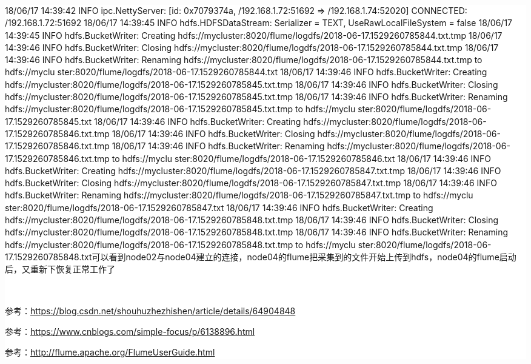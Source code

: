 18/06/17 14:39:42 INFO ipc.NettyServer: [id: 0x7079374a, /192.168.1.72:51692 =&gt; /192.168.1.74:52020] CONNECTED: /192.168.1.72:51692
18/06/17 14:39:45 INFO hdfs.HDFSDataStream: Serializer = TEXT, UseRawLocalFileSystem = false
18/06/17 14:39:45 INFO hdfs.BucketWriter: Creating hdfs://mycluster:8020/flume/logdfs/2018-06-17.1529260785844.txt.tmp
18/06/17 14:39:46 INFO hdfs.BucketWriter: Closing hdfs://mycluster:8020/flume/logdfs/2018-06-17.1529260785844.txt.tmp
18/06/17 14:39:46 INFO hdfs.BucketWriter: Renaming hdfs://mycluster:8020/flume/logdfs/2018-06-17.1529260785844.txt.tmp to hdfs://myclu
ster:8020/flume/logdfs/2018-06-17.1529260785844.txt
18/06/17 14:39:46 INFO hdfs.BucketWriter: Creating hdfs://mycluster:8020/flume/logdfs/2018-06-17.1529260785845.txt.tmp
18/06/17 14:39:46 INFO hdfs.BucketWriter: Closing hdfs://mycluster:8020/flume/logdfs/2018-06-17.1529260785845.txt.tmp
18/06/17 14:39:46 INFO hdfs.BucketWriter: Renaming hdfs://mycluster:8020/flume/logdfs/2018-06-17.1529260785845.txt.tmp to hdfs://myclu
ster:8020/flume/logdfs/2018-06-17.1529260785845.txt
18/06/17 14:39:46 INFO hdfs.BucketWriter: Creating hdfs://mycluster:8020/flume/logdfs/2018-06-17.1529260785846.txt.tmp
18/06/17 14:39:46 INFO hdfs.BucketWriter: Closing hdfs://mycluster:8020/flume/logdfs/2018-06-17.1529260785846.txt.tmp
18/06/17 14:39:46 INFO hdfs.BucketWriter: Renaming hdfs://mycluster:8020/flume/logdfs/2018-06-17.1529260785846.txt.tmp to hdfs://myclu
ster:8020/flume/logdfs/2018-06-17.1529260785846.txt
18/06/17 14:39:46 INFO hdfs.BucketWriter: Creating hdfs://mycluster:8020/flume/logdfs/2018-06-17.1529260785847.txt.tmp
18/06/17 14:39:46 INFO hdfs.BucketWriter: Closing hdfs://mycluster:8020/flume/logdfs/2018-06-17.1529260785847.txt.tmp
18/06/17 14:39:46 INFO hdfs.BucketWriter: Renaming hdfs://mycluster:8020/flume/logdfs/2018-06-17.1529260785847.txt.tmp to hdfs://myclu
ster:8020/flume/logdfs/2018-06-17.1529260785847.txt
18/06/17 14:39:46 INFO hdfs.BucketWriter: Creating hdfs://mycluster:8020/flume/logdfs/2018-06-17.1529260785848.txt.tmp
18/06/17 14:39:46 INFO hdfs.BucketWriter: Closing hdfs://mycluster:8020/flume/logdfs/2018-06-17.1529260785848.txt.tmp
18/06/17 14:39:46 INFO hdfs.BucketWriter: Renaming hdfs://mycluster:8020/flume/logdfs/2018-06-17.1529260785848.txt.tmp to hdfs://myclu
ster:8020/flume/logdfs/2018-06-17.1529260785848.txt</code></pre>可以看到node02与node04建立的连接，node04的flume把采集到的文件开始上传到hdfs，node04的flume启动后，又重新下恢复正常工作了<br><p><br></p><p>参考：<a href="https://blog.csdn.net/shouhuzhezhishen/article/details/64904848" rel="nofollow">https://blog.csdn.net/shouhuzhezhishen/article/details/64904848</a></p><p>参考：<a href="https://www.cnblogs.com/simple-focus/p/6138896.html" rel="nofollow">https://www.cnblogs.com/simple-focus/p/6138896.html</a></p><p>参考：<a href="http://flume.apache.org/FlumeUserGuide.html" rel="nofollow">http://flume.apache.org/FlumeUserGuide.html</a></p>            </div>
                </div>